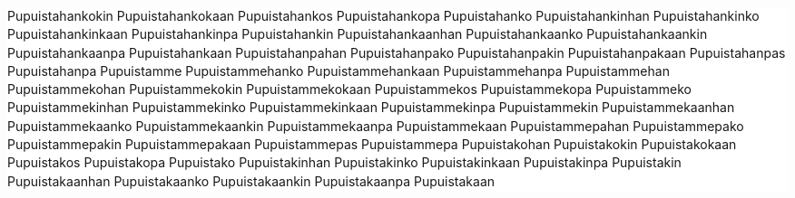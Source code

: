 Pupuistahankokin
Pupuistahankokaan
Pupuistahankos
Pupuistahankopa
Pupuistahanko
Pupuistahankinhan
Pupuistahankinko
Pupuistahankinkaan
Pupuistahankinpa
Pupuistahankin
Pupuistahankaanhan
Pupuistahankaanko
Pupuistahankaankin
Pupuistahankaanpa
Pupuistahankaan
Pupuistahanpahan
Pupuistahanpako
Pupuistahanpakin
Pupuistahanpakaan
Pupuistahanpas
Pupuistahanpa
Pupuistamme
Pupuistammehanko
Pupuistammehankaan
Pupuistammehanpa
Pupuistammehan
Pupuistammekohan
Pupuistammekokin
Pupuistammekokaan
Pupuistammekos
Pupuistammekopa
Pupuistammeko
Pupuistammekinhan
Pupuistammekinko
Pupuistammekinkaan
Pupuistammekinpa
Pupuistammekin
Pupuistammekaanhan
Pupuistammekaanko
Pupuistammekaankin
Pupuistammekaanpa
Pupuistammekaan
Pupuistammepahan
Pupuistammepako
Pupuistammepakin
Pupuistammepakaan
Pupuistammepas
Pupuistammepa
Pupuistakohan
Pupuistakokin
Pupuistakokaan
Pupuistakos
Pupuistakopa
Pupuistako
Pupuistakinhan
Pupuistakinko
Pupuistakinkaan
Pupuistakinpa
Pupuistakin
Pupuistakaanhan
Pupuistakaanko
Pupuistakaankin
Pupuistakaanpa
Pupuistakaan